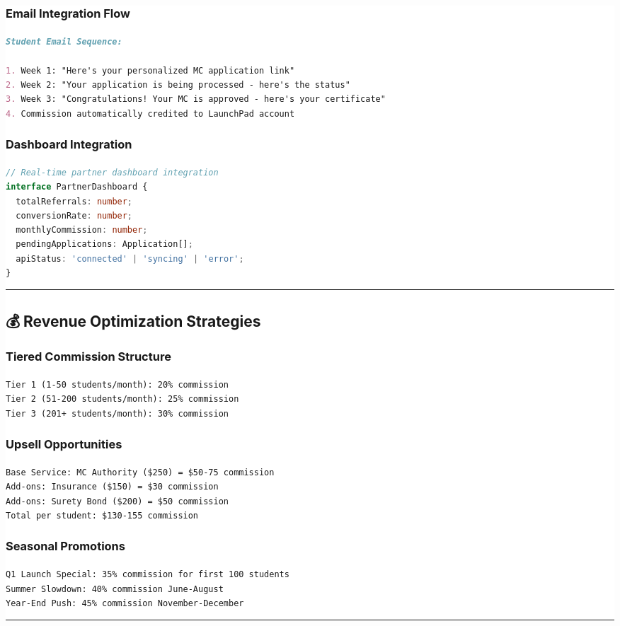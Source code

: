 ### **Email Integration Flow**

```markdown
Student Email Sequence:

1. Week 1: "Here's your personalized MC application link"
2. Week 2: "Your application is being processed - here's the status"
3. Week 3: "Congratulations! Your MC is approved - here's your certificate"
4. Commission automatically credited to LaunchPad account
```

### **Dashboard Integration**

```typescript
// Real-time partner dashboard integration
interface PartnerDashboard {
  totalReferrals: number;
  conversionRate: number;
  monthlyCommission: number;
  pendingApplications: Application[];
  apiStatus: 'connected' | 'syncing' | 'error';
}
```

---

## 💰 **Revenue Optimization Strategies**

### **Tiered Commission Structure**

```
Tier 1 (1-50 students/month): 20% commission
Tier 2 (51-200 students/month): 25% commission
Tier 3 (201+ students/month): 30% commission
```

### **Upsell Opportunities**

```
Base Service: MC Authority ($250) = $50-75 commission
Add-ons: Insurance ($150) = $30 commission
Add-ons: Surety Bond ($200) = $50 commission
Total per student: $130-155 commission
```

### **Seasonal Promotions**

```
Q1 Launch Special: 35% commission for first 100 students
Summer Slowdown: 40% commission June-August
Year-End Push: 45% commission November-December
```

---
